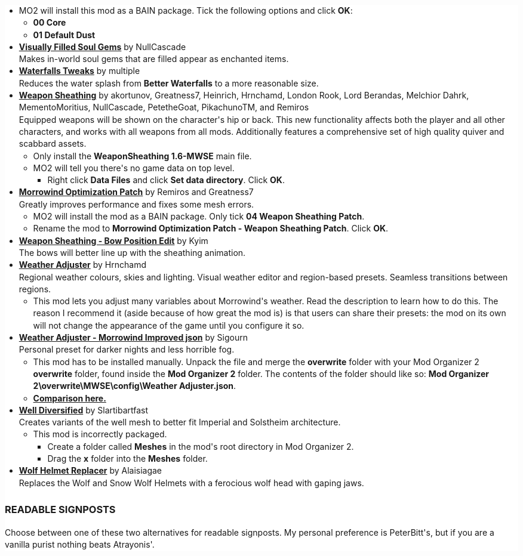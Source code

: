   - MO2 will install this mod as a BAIN package. Tick the following options and click **OK**:
    - **00 Core**
    - **01 Default Dust**
- [**Visually Filled Soul Gems**](https://www.nexusmods.com/morrowind/mods/46709) by NullCascade  
Makes in-world soul gems that are filled appear as enchanted items.
- [**Waterfalls Tweaks**](https://www.nexusmods.com/morrowind/mods/46271) by multiple  
Reduces the water splash from **Better Waterfalls** to a more reasonable size.
- [**Weapon Sheathing**](https://www.nexusmods.com/morrowind/mods/46069) by akortunov, Greatness7, Heinrich, Hrnchamd, London Rook, Lord Berandas, Melchior Dahrk, MementoMoritius, NullCascade, PetetheGoat, PikachunoTM, and Remiros  
Equipped weapons will be shown on the character's hip or back. This new functionality affects both the player and all other characters, and works with all weapons from all mods. Additionally features a comprehensive set of high quality quiver and scabbard assets.
  - Only install the **WeaponSheathing 1.6-MWSE** main file.
  - MO2 will tell you there's no game data on top level. 
    - Right click **Data Files** and click **Set data directory**. Click **OK**.
- [**Morrowind Optimization Patch**](https://www.nexusmods.com/morrowind/mods/45384?) by Remiros and Greatness7  
Greatly improves performance and fixes some mesh errors.
  - MO2 will install the mod as a BAIN package. Only tick **04 Weapon Sheathing Patch**.
  - Rename the mod to **Morrowind Optimization Patch - Weapon Sheathing Patch**. Click **OK**.
- [**Weapon Sheathing - Bow Position Edit**](https://www.nexusmods.com/morrowind/mods/48473?) by Kyim  
The bows will better line up with the sheathing animation.
- [**Weather Adjuster**](https://www.nexusmods.com/morrowind/mods/46816) by Hrnchamd  
Regional weather colours, skies and lighting. Visual weather editor and region-based presets. Seamless transitions between regions.
  - This mod lets you adjust many variables about Morrowind's weather. Read the description to learn how to do this. The reason I recommend it (aside because of how great the mod is) is that users can share their presets: the mod on its own will not change the appearance of the game until you configure it so.
- [**Weather Adjuster - Morrowind Improved json**](http://www.mediafire.com/file/r7vlwhoko8rg2co/Weather_Adjuster_-_Sigourn%2527s_Mod_List_json.zip/file) by Sigourn  
Personal preset for darker nights and less horrible fog.
  - This mod has to be installed manually. Unpack the file and merge the **overwrite** folder with your Mod Organizer 2 **overwrite** folder, found inside the **Mod Organizer 2** folder. The contents of the folder should like so: **Mod Organizer 2\overwrite\MWSE\config\Weather Adjuster.json**.
  - [**Comparison here.**](https://imgsli.com/MTUwMjI)
- [**Well Diversified**](https://www.dropbox.com/sh/7fv2wojbp6y3uo9/AABIH_hMYjbqmZCPBnyu4NPqa?dl=0&preview=Well+Diversified.7z) by Slartibartfast  
Creates variants of the well mesh to better fit Imperial and Solstheim architecture.
  - This mod is incorrectly packaged.
    - Create a folder called **Meshes** in the mod's root directory in Mod Organizer 2.
    - Drag the **x** folder into the **Meshes** folder.
- [**Wolf Helmet Replacer**](https://www.nexusmods.com/morrowind/mods/29281) by Alaisiagae  
Replaces the Wolf and Snow Wolf Helmets with a ferocious wolf head with gaping jaws.

### READABLE SIGNPOSTS

Choose between one of these two alternatives for readable signposts. My personal preference is PeterBitt's, but if you are a vanilla purist nothing beats Atrayonis'.
